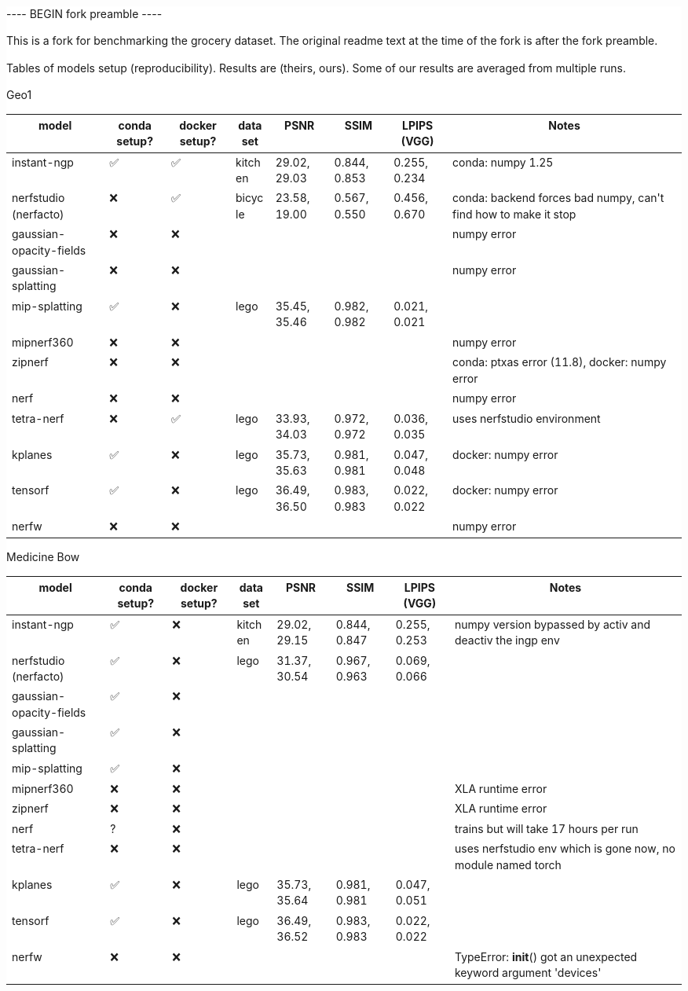 ---- BEGIN fork preamble ----

This is a fork for benchmarking the grocery dataset.
The original readme text at the time of the fork is after the fork preamble.

Tables of models setup (reproducibility). Results are (theirs, ours). Some of our results are averaged from multiple runs.

Geo1

| model                   | conda setup? | docker setup? | dataset | PSNR | SSIM | LPIPS (VGG) | Notes |
|----------|----------|----------|----------|----------|----------|----------|----------|
| instant-ngp             |      ✅      |      ✅       | kitchen | 29.02, 29.03 | 0.844, 0.853 | 0.255, 0.234 | conda: numpy 1.25 |
| nerfstudio (nerfacto)   |      ❌      |      ✅       | bicycle | 23.58, 19.00 | 0.567, 0.550 | 0.456, 0.670 | conda: backend forces bad numpy, can't find how to make it stop |
| gaussian-opacity-fields |      ❌      |      ❌       | | | | | numpy error |
| gaussian-splatting      |      ❌      |      ❌       | | | | | numpy error |
| mip-splatting           |      ✅      |      ❌       | lego | 35.45, 35.46 | 0.982, 0.982 | 0.021, 0.021 | |
| mipnerf360              |      ❌      |      ❌       | | | | | numpy error |
| zipnerf                 |      ❌      |      ❌       | | | | | conda: ptxas error (11.8), docker: numpy error |
| nerf                    |      ❌      |      ❌       | | | | | numpy error |
| tetra-nerf              |      ❌      |      ✅       | lego | 33.93, 34.03 | 0.972, 0.972 | 0.036, 0.035 |  uses nerfstudio environment |
| kplanes                 |      ✅      |      ❌       | lego | 35.73, 35.63 | 0.981, 0.981 | 0.047, 0.048 | docker: numpy error |
| tensorf                 |      ✅      |      ❌       | lego | 36.49, 36.50 | 0.983, 0.983 | 0.022, 0.022 | docker: numpy error |
| nerfw                   |      ❌      |      ❌       | | | | | numpy error |

Medicine Bow

| model                   | conda setup? | docker setup? | dataset | PSNR | SSIM | LPIPS (VGG) | Notes |
|----------|----------|----------|----------|----------|----------|----------|----------|
| instant-ngp             |      ✅     |      ❌       | kitchen | 29.02, 29.15 | 0.844, 0.847 | 0.255, 0.253 | numpy version bypassed by activ and deactiv the ingp env |
| nerfstudio (nerfacto)   |      ✅     |      ❌       | lego | 31.37, 30.54 | 0.967, 0.963 | 0.069, 0.066 | |
| gaussian-opacity-fields |      ✅     |      ❌       | | | | | |
| gaussian-splatting      |      ✅     |      ❌       | | | | | |
| mip-splatting           |      ✅     |      ❌       | | | | | |
| mipnerf360              |      ❌     |      ❌       | | | | | XLA runtime error |
| zipnerf                 |      ❌     |      ❌       | | | | | XLA runtime error |
| nerf                    |      ?      |      ❌       | | | | | trains but will take 17 hours per run |
| tetra-nerf              |      ❌     |      ❌       | | | | | uses nerfstudio env which is gone now, no module named torch |
| kplanes                 |      ✅     |      ❌       | lego | 35.73, 35.64 | 0.981, 0.981 | 0.047, 0.051 | |
| tensorf                 |      ✅     |      ❌       | lego | 36.49, 36.52 | 0.983, 0.983 | 0.022, 0.022 | |
| nerfw                   |      ❌     |      ❌       | | | | | TypeError: __init__() got an unexpected keyword argument 'devices' |
